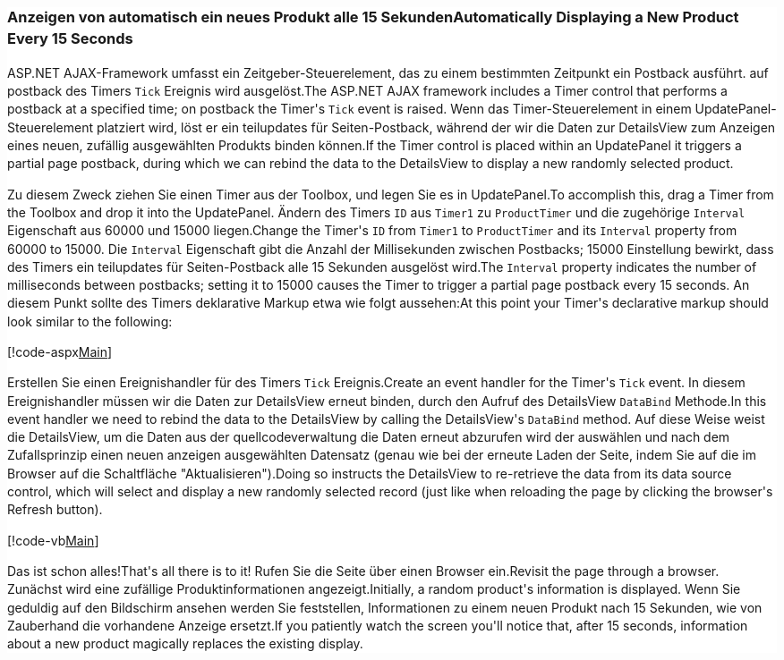 
### <a name="automatically-displaying-a-new-product-every-15-seconds"></a><span data-ttu-id="b7d1d-201">Anzeigen von automatisch ein neues Produkt alle 15 Sekunden</span><span class="sxs-lookup"><span data-stu-id="b7d1d-201">Automatically Displaying a New Product Every 15 Seconds</span></span>

<span data-ttu-id="b7d1d-202">ASP.NET AJAX-Framework umfasst ein Zeitgeber-Steuerelement, das zu einem bestimmten Zeitpunkt ein Postback ausführt. auf postback des Timers `Tick` Ereignis wird ausgelöst.</span><span class="sxs-lookup"><span data-stu-id="b7d1d-202">The ASP.NET AJAX framework includes a Timer control that performs a postback at a specified time; on postback the Timer's `Tick` event is raised.</span></span> <span data-ttu-id="b7d1d-203">Wenn das Timer-Steuerelement in einem UpdatePanel-Steuerelement platziert wird, löst er ein teilupdates für Seiten-Postback, während der wir die Daten zur DetailsView zum Anzeigen eines neuen, zufällig ausgewählten Produkts binden können.</span><span class="sxs-lookup"><span data-stu-id="b7d1d-203">If the Timer control is placed within an UpdatePanel it triggers a partial page postback, during which we can rebind the data to the DetailsView to display a new randomly selected product.</span></span>

<span data-ttu-id="b7d1d-204">Zu diesem Zweck ziehen Sie einen Timer aus der Toolbox, und legen Sie es in UpdatePanel.</span><span class="sxs-lookup"><span data-stu-id="b7d1d-204">To accomplish this, drag a Timer from the Toolbox and drop it into the UpdatePanel.</span></span> <span data-ttu-id="b7d1d-205">Ändern des Timers `ID` aus `Timer1` zu `ProductTimer` und die zugehörige `Interval` Eigenschaft aus 60000 und 15000 liegen.</span><span class="sxs-lookup"><span data-stu-id="b7d1d-205">Change the Timer's `ID` from `Timer1` to `ProductTimer` and its `Interval` property from 60000 to 15000.</span></span> <span data-ttu-id="b7d1d-206">Die `Interval` Eigenschaft gibt die Anzahl der Millisekunden zwischen Postbacks; 15000 Einstellung bewirkt, dass des Timers ein teilupdates für Seiten-Postback alle 15 Sekunden ausgelöst wird.</span><span class="sxs-lookup"><span data-stu-id="b7d1d-206">The `Interval` property indicates the number of milliseconds between postbacks; setting it to 15000 causes the Timer to trigger a partial page postback every 15 seconds.</span></span> <span data-ttu-id="b7d1d-207">An diesem Punkt sollte des Timers deklarative Markup etwa wie folgt aussehen:</span><span class="sxs-lookup"><span data-stu-id="b7d1d-207">At this point your Timer's declarative markup should look similar to the following:</span></span>


[!code-aspx[Main](master-pages-and-asp-net-ajax-vb/samples/sample5.aspx)]

<span data-ttu-id="b7d1d-208">Erstellen Sie einen Ereignishandler für des Timers `Tick` Ereignis.</span><span class="sxs-lookup"><span data-stu-id="b7d1d-208">Create an event handler for the Timer's `Tick` event.</span></span> <span data-ttu-id="b7d1d-209">In diesem Ereignishandler müssen wir die Daten zur DetailsView erneut binden, durch den Aufruf des DetailsView `DataBind` Methode.</span><span class="sxs-lookup"><span data-stu-id="b7d1d-209">In this event handler we need to rebind the data to the DetailsView by calling the DetailsView's `DataBind` method.</span></span> <span data-ttu-id="b7d1d-210">Auf diese Weise weist die DetailsView, um die Daten aus der quellcodeverwaltung die Daten erneut abzurufen wird der auswählen und nach dem Zufallsprinzip einen neuen anzeigen ausgewählten Datensatz (genau wie bei der erneute Laden der Seite, indem Sie auf die im Browser auf die Schaltfläche "Aktualisieren").</span><span class="sxs-lookup"><span data-stu-id="b7d1d-210">Doing so instructs the DetailsView to re-retrieve the data from its data source control, which will select and display a new randomly selected record (just like when reloading the page by clicking the browser's Refresh button).</span></span>


[!code-vb[Main](master-pages-and-asp-net-ajax-vb/samples/sample6.vb)]

<span data-ttu-id="b7d1d-211">Das ist schon alles!</span><span class="sxs-lookup"><span data-stu-id="b7d1d-211">That's all there is to it!</span></span> <span data-ttu-id="b7d1d-212">Rufen Sie die Seite über einen Browser ein.</span><span class="sxs-lookup"><span data-stu-id="b7d1d-212">Revisit the page through a browser.</span></span> <span data-ttu-id="b7d1d-213">Zunächst wird eine zufällige Produktinformationen angezeigt.</span><span class="sxs-lookup"><span data-stu-id="b7d1d-213">Initially, a random product's information is displayed.</span></span> <span data-ttu-id="b7d1d-214">Wenn Sie geduldig auf den Bildschirm ansehen werden Sie feststellen, Informationen zu einem neuen Produkt nach 15 Sekunden, wie von Zauberhand die vorhandene Anzeige ersetzt.</span><span class="sxs-lookup"><span data-stu-id="b7d1d-214">If you patiently watch the screen you'll notice that, after 15 seconds, information about a new product magically replaces the existing display.</span></span>
